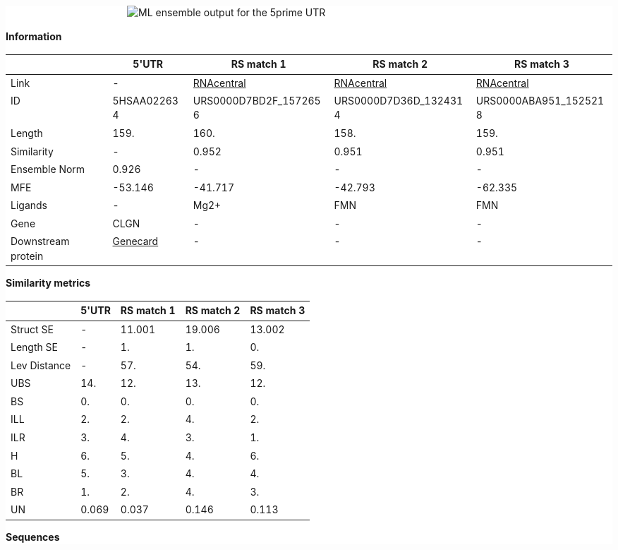 
<div class="row">
    <div class="column_center">
        <img src="../../alns/ens/ens_201.png" alt="ML ensemble output for the 5prime UTR" style="width:60%; display:block; margin-left:auto; margin-right:auto;">
    </div>
</div>


**Information**

| | 5'UTR       | RS match 1   | RS match 2  | RS match 3 |
| ---- | ----------- | ----------- | ----------- | ----------- |
| <span title="Link to the sequence source">Link</span> | -  | <a href="https://rnacentral.org/rna/URS0000D7BD2F/1572656" target="_blank" rel="noopener noreferrer">RNAcentral</a>     |<a href="https://rnacentral.org/rna/URS0000D7D36D/1324314" target="_blank" rel="noopener noreferrer">RNAcentral</a>  | <a href="https://rnacentral.org/rna/URS0000ABA951/1525218" target="_blank" rel="noopener noreferrer">RNAcentral</a>   |
| <span title="ID within respective databases">ID</span>  | 5HSAA022634     | URS0000D7BD2F_1572656     | URS0000D7D36D_1324314     | URS0000ABA951_1525218     |
| <span title="Length of the sequence in question">Length</span>  | 159.     |  160.    | 158.   |  159.    |
| <span title="Similarity score calculated from all similarity metrics">Similarity</span>  | - | 0.952 | 0.951 | 0.951 |
| <span title="Ensemble classification via all 19 ML classifiers">Ensemble Norm</span>  | 0.926 | - | - | - |
| <span title="Nupack Mean Free Energy of the secondary structure">MFE</span>  | -53.146 | -41.717 | -42.793 | -62.335 |
| <span title="Reported Ligand match on RNAcentral or via RFAM">Ligands</span>  | - | Mg2+ | FMN | FMN |
| <span title="Homo Sapiens gene abbreviation">Gene</span>  | CLGN | - | - | - |
| <span title="Link to the sequence source">Downstream protein</span>  | <a href="https://www.genecards.org/cgi-bin/carddisp.pl?gene=CLGN" target="_blank" rel="noopener noreferrer"> Genecard </a>   |    -    | -  | - |


**Similarity metrics**

| | 5'UTR       | RS match 1   | RS match 2  | RS match 3 |
| ---- | ----------- | ----------- | ----------- | ----------- |
| <span title="Structural feature squared error">Struct SE</span> | - | 11.001 | 19.006 | 13.002 |
| <span title="Length difference squared error">Length SE</span> | - | 1. | 1. | 0. |
| <span title="Edit distance of both dot structures">Lev Distance</span> | - | 57. | 54. | 59. |
| <span title="Unbranched stack count">UBS</span>| 14. | 12. | 13. | 12. |
| <span title="Branched stack counts">BS</span> | 0. | 0. | 0. | 0. |
| <span title="Inner loop left count">ILL</span> | 2. | 2. | 4. | 2. |
| <span title="Inner loop right count">ILR</span> | 3. | 4. | 3. | 1. |
| <span title="Hairpin counts">H</span> | 6. | 5. | 4. | 6. |
| <span title="Bulges left count">BL</span> | 5. | 3. | 4. | 4. |
| <span title="Bulges right count">BR</span> | 1. | 2. | 4. | 3. |
| <span title="Unpaired nucleotide %">UN</span> | 0.069 | 0.037 | 0.146 | 0.113 |

**Sequences**
